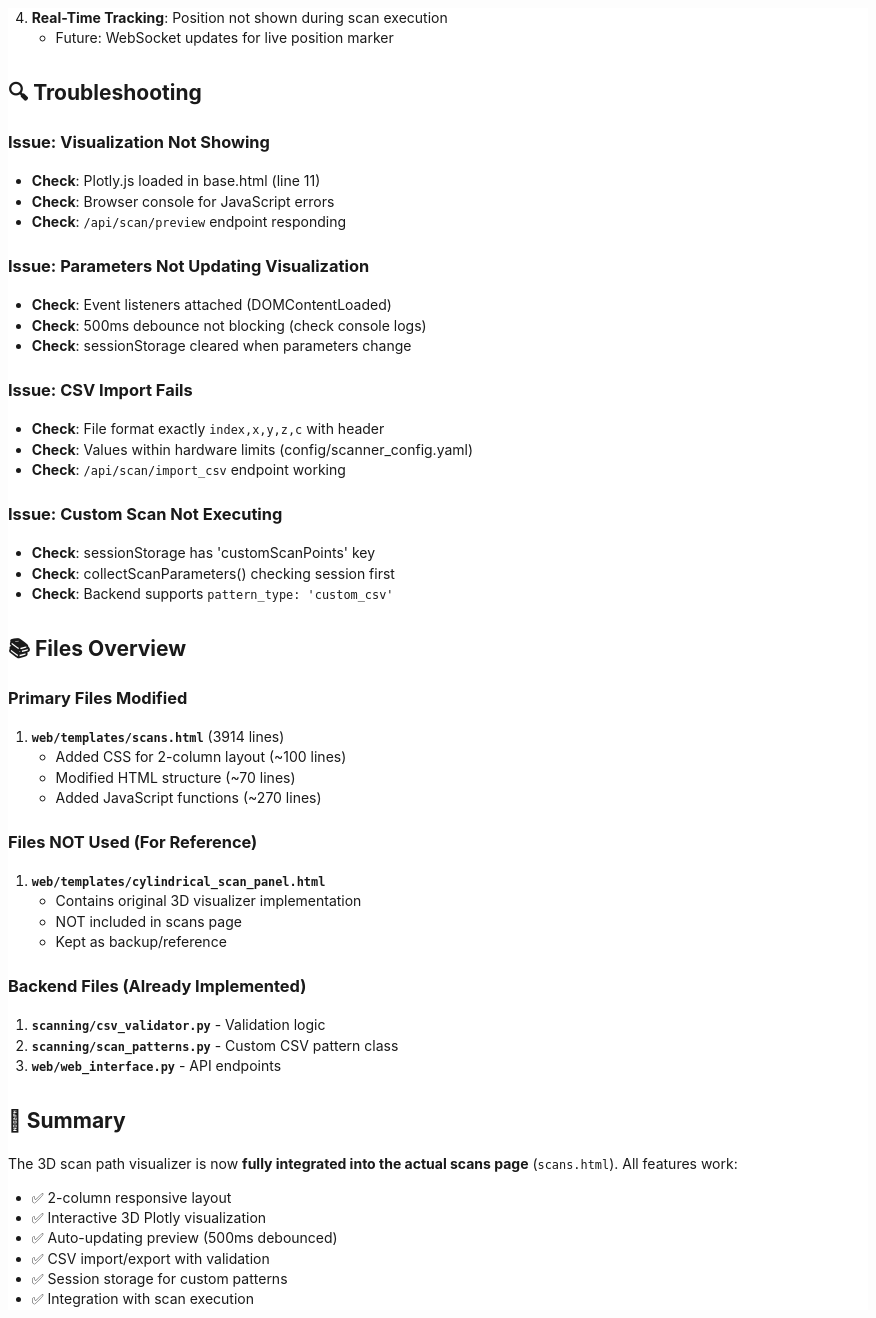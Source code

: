 4. **Real-Time Tracking**: Position not shown during scan execution
   - Future: WebSocket updates for live position marker

## 🔍 Troubleshooting

### Issue: Visualization Not Showing
- **Check**: Plotly.js loaded in base.html (line 11)
- **Check**: Browser console for JavaScript errors
- **Check**: `/api/scan/preview` endpoint responding

### Issue: Parameters Not Updating Visualization
- **Check**: Event listeners attached (DOMContentLoaded)
- **Check**: 500ms debounce not blocking (check console logs)
- **Check**: sessionStorage cleared when parameters change

### Issue: CSV Import Fails
- **Check**: File format exactly `index,x,y,z,c` with header
- **Check**: Values within hardware limits (config/scanner_config.yaml)
- **Check**: `/api/scan/import_csv` endpoint working

### Issue: Custom Scan Not Executing
- **Check**: sessionStorage has 'customScanPoints' key
- **Check**: collectScanParameters() checking session first
- **Check**: Backend supports `pattern_type: 'custom_csv'`

## 📚 Files Overview

### Primary Files Modified
1. **`web/templates/scans.html`** (3914 lines)
   - Added CSS for 2-column layout (~100 lines)
   - Modified HTML structure (~70 lines)
   - Added JavaScript functions (~270 lines)

### Files NOT Used (For Reference)
1. **`web/templates/cylindrical_scan_panel.html`**
   - Contains original 3D visualizer implementation
   - NOT included in scans page
   - Kept as backup/reference

### Backend Files (Already Implemented)
1. **`scanning/csv_validator.py`** - Validation logic
2. **`scanning/scan_patterns.py`** - Custom CSV pattern class
3. **`web/web_interface.py`** - API endpoints

## 🎉 Summary

The 3D scan path visualizer is now **fully integrated into the actual scans page** (`scans.html`). All features work:
- ✅ 2-column responsive layout
- ✅ Interactive 3D Plotly visualization
- ✅ Auto-updating preview (500ms debounced)
- ✅ CSV import/export with validation
- ✅ Session storage for custom patterns
- ✅ Integration with scan execution
